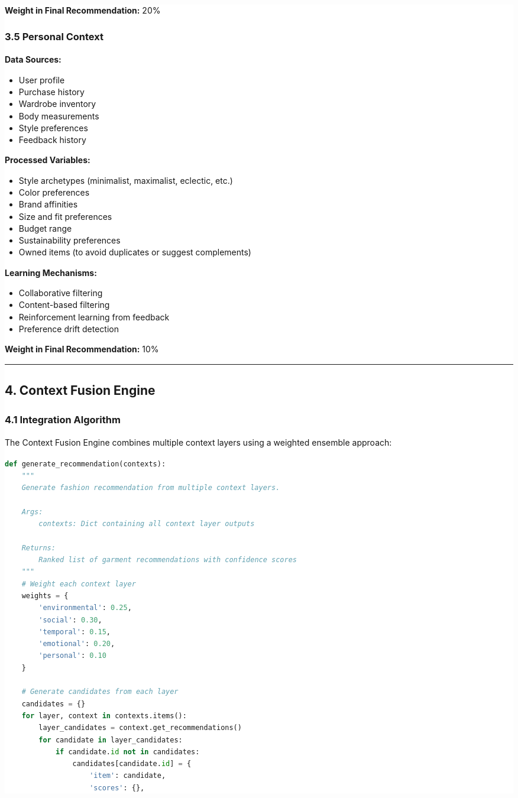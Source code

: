**Weight in Final Recommendation:** 20%

### 3.5 Personal Context

**Data Sources:**
- User profile
- Purchase history
- Wardrobe inventory
- Body measurements
- Style preferences
- Feedback history

**Processed Variables:**
- Style archetypes (minimalist, maximalist, eclectic, etc.)
- Color preferences
- Brand affinities
- Size and fit preferences
- Budget range
- Sustainability preferences
- Owned items (to avoid duplicates or suggest complements)

**Learning Mechanisms:**
- Collaborative filtering
- Content-based filtering
- Reinforcement learning from feedback
- Preference drift detection

**Weight in Final Recommendation:** 10%

---

## 4. Context Fusion Engine

### 4.1 Integration Algorithm

The Context Fusion Engine combines multiple context layers using a weighted ensemble approach:

```python
def generate_recommendation(contexts):
    """
    Generate fashion recommendation from multiple context layers.
    
    Args:
        contexts: Dict containing all context layer outputs
        
    Returns:
        Ranked list of garment recommendations with confidence scores
    """
    # Weight each context layer
    weights = {
        'environmental': 0.25,
        'social': 0.30,
        'temporal': 0.15,
        'emotional': 0.20,
        'personal': 0.10
    }
    
    # Generate candidates from each layer
    candidates = {}
    for layer, context in contexts.items():
        layer_candidates = context.get_recommendations()
        for candidate in layer_candidates:
            if candidate.id not in candidates:
                candidates[candidate.id] = {
                    'item': candidate,
                    'scores': {},
```